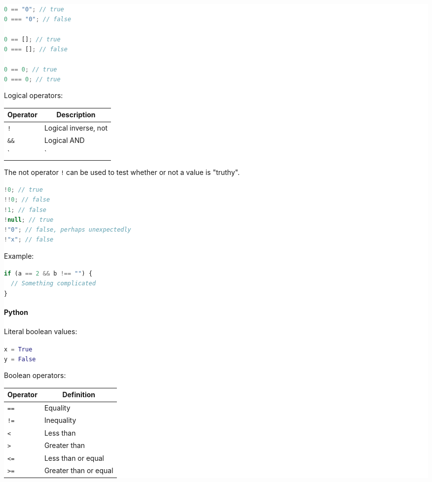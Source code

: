 ```javascript
0 == "0"; // true
0 === "0"; // false

0 == []; // true
0 === []; // false

0 == 0; // true
0 === 0; // true
```

Logical operators:

| Operator | Description          |
| -------- | -------------------- |
| `!`      | Logical inverse, not |
| `&&`     | Logical AND          |
| \`       | \`                   |

The not operator `!` can be used to test whether or not a value is "truthy".

```javascript
!0; // true
!!0; // false
!1; // false
!null; // true
!"0"; // false, perhaps unexpectedly
!"x"; // false
```

Example:

```javascript
if (a == 2 && b !== "") {
  // Something complicated
}
```

#### Python

Literal boolean values:

```python
x = True
y = False
```

Boolean operators:

| Operator | Definition            |
| -------- | --------------------- |
| `==`     | Equality              |
| `!=`     | Inequality            |
| `<`      | Less than             |
| `>`      | Greater than          |
| `<=`     | Less than or equal    |
| `>=`     | Greater than or equal |
